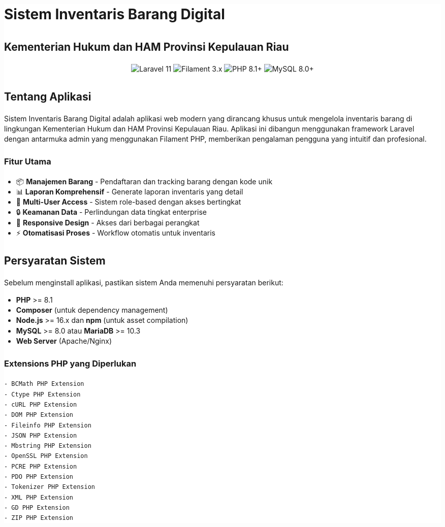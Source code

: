 # Sistem Inventaris Barang Digital
## Kementerian Hukum dan HAM Provinsi Kepulauan Riau

<p align="center">
  <img src="https://img.shields.io/badge/Laravel-11-FF2D20?style=for-the-badge&logo=laravel&logoColor=white" alt="Laravel 11">
  <img src="https://img.shields.io/badge/Filament-3.x-F59E0B?style=for-the-badge&logo=php&logoColor=white" alt="Filament 3.x">
  <img src="https://img.shields.io/badge/PHP-8.1+-777BB4?style=for-the-badge&logo=php&logoColor=white" alt="PHP 8.1+">
  <img src="https://img.shields.io/badge/MySQL-8.0+-4479A1?style=for-the-badge&logo=mysql&logoColor=white" alt="MySQL 8.0+">
</p>

## Tentang Aplikasi

Sistem Inventaris Barang Digital adalah aplikasi web modern yang dirancang khusus untuk mengelola inventaris barang di lingkungan Kementerian Hukum dan HAM Provinsi Kepulauan Riau. Aplikasi ini dibangun menggunakan framework Laravel dengan antarmuka admin yang menggunakan Filament PHP, memberikan pengalaman pengguna yang intuitif dan profesional.

### Fitur Utama

- 📦 **Manajemen Barang** - Pendaftaran dan tracking barang dengan kode unik
- 📊 **Laporan Komprehensif** - Generate laporan inventaris yang detail
- 👥 **Multi-User Access** - Sistem role-based dengan akses bertingkat
- 🔒 **Keamanan Data** - Perlindungan data tingkat enterprise
- 📱 **Responsive Design** - Akses dari berbagai perangkat
- ⚡ **Otomatisasi Proses** - Workflow otomatis untuk inventaris

## Persyaratan Sistem

Sebelum menginstall aplikasi, pastikan sistem Anda memenuhi persyaratan berikut:

- **PHP** >= 8.1
- **Composer** (untuk dependency management)
- **Node.js** >= 16.x dan **npm** (untuk asset compilation)
- **MySQL** >= 8.0 atau **MariaDB** >= 10.3
- **Web Server** (Apache/Nginx)

### Extensions PHP yang Diperlukan

```
- BCMath PHP Extension
- Ctype PHP Extension
- cURL PHP Extension
- DOM PHP Extension
- Fileinfo PHP Extension
- JSON PHP Extension
- Mbstring PHP Extension
- OpenSSL PHP Extension
- PCRE PHP Extension
- PDO PHP Extension
- Tokenizer PHP Extension
- XML PHP Extension
- GD PHP Extension
- ZIP PHP Extension
```
